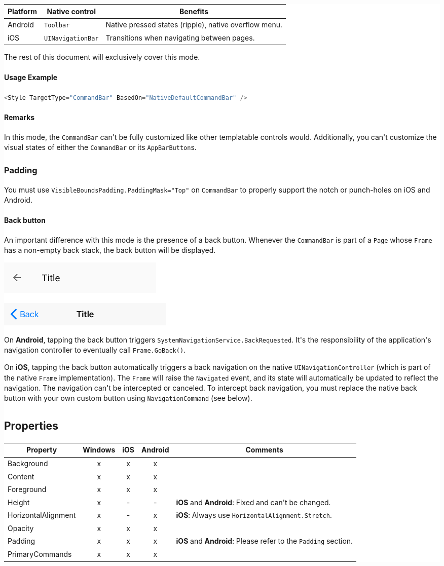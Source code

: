 | Platform | Native control      | Benefits                                              |
|----------|---------------------|-------------------------------------------------------|
| Android  | `Toolbar`          | Native pressed states (ripple), native overflow menu. |
| iOS      | `UINavigationBar` | Transitions when navigating  between pages.   |

The rest of this document will exclusively cover this mode.

#### Usage Example

```cs
<Style TargetType="CommandBar" BasedOn="NativeDefaultCommandBar" />
```

#### Remarks

In this mode, the `CommandBar` can't be fully customized like other templatable controls would. Additionally, you can't customize the visual states of either the `CommandBar` or its `AppBarButton`s.

### Padding

You must use `VisibleBoundsPadding.PaddingMask="Top"` on `CommandBar` to properly support the notch or punch-holes on iOS and Android.

#### Back button

An important difference with this mode is the presence of a back button. Whenever the `CommandBar` is part of a `Page` whose `Frame` has a non-empty back stack, the back button will be displayed.

![](assets/commandbar/android/back.png)

![](assets/commandbar/ios/back.png)

On **Android**, tapping the back button triggers `SystemNavigationService.BackRequested`. It's the responsibility of the application's navigation controller to eventually call `Frame.GoBack()`.

On **iOS**, tapping the back button automatically triggers a back navigation on the native `UINavigationController` (which is part of the native `Frame` implementation). The `Frame` will raise the `Navigated` event, and its state will automatically be updated to reflect the navigation. The navigation can't be intercepted or canceled. To intercept back navigation, you must replace the native back button with your own custom button using `NavigationCommand` (see below).

## Properties

| Property                              | Windows | iOS | Android | Comments                                                        |
|---------------------------------------|:-------:|:---:|:-------:|------------------------------------------------------           |
| Background                            | x       | x   | x       |                                                                 |
| Content                               | x       | x   | x       |                                                                 |
| Foreground                            | x       | x   | x       |                                                                 |
| Height                                | x       | -   | -       | **iOS** and **Android**: Fixed and can't be changed.            |
| HorizontalAlignment                   | x       | -   | x       | **iOS**: Always use `HorizontalAlignment.Stretch`.              |
| Opacity                               | x       | x   | x       |                                                                 |
| Padding                               | x       | x   | x       | **iOS** and **Android**: Please refer to the `Padding` section. |
| PrimaryCommands                       | x       | x   | x       |                                                                 |
